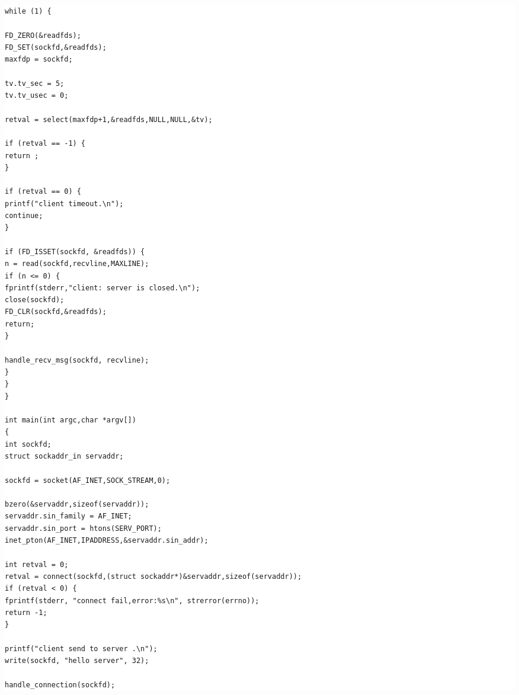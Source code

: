 	while (1) {
	
	FD_ZERO(&readfds);
	FD_SET(sockfd,&readfds);
	maxfdp = sockfd;
	
	tv.tv_sec = 5;
	tv.tv_usec = 0;
	
	retval = select(maxfdp+1,&readfds,NULL,NULL,&tv);
	
	if (retval == -1) {
	return ;
	}
	
	if (retval == 0) {
	printf("client timeout.\n");
	continue;
	}
	
	if (FD_ISSET(sockfd, &readfds)) {
	n = read(sockfd,recvline,MAXLINE);
	if (n <= 0) {
	fprintf(stderr,"client: server is closed.\n");
	close(sockfd);
	FD_CLR(sockfd,&readfds);
	return;
	}
	
	handle_recv_msg(sockfd, recvline);
	}
	}
	}
	
	int main(int argc,char *argv[])
	{
	int sockfd;
	struct sockaddr_in servaddr;
	
	sockfd = socket(AF_INET,SOCK_STREAM,0);
	
	bzero(&servaddr,sizeof(servaddr));
	servaddr.sin_family = AF_INET;
	servaddr.sin_port = htons(SERV_PORT);
	inet_pton(AF_INET,IPADDRESS,&servaddr.sin_addr);
	
	int retval = 0;
	retval = connect(sockfd,(struct sockaddr*)&servaddr,sizeof(servaddr));
	if (retval < 0) {
	fprintf(stderr, "connect fail,error:%s\n", strerror(errno));
	return -1;
	}
	
	printf("client send to server .\n");
	write(sockfd, "hello server", 32);
	
	handle_connection(sockfd);
	